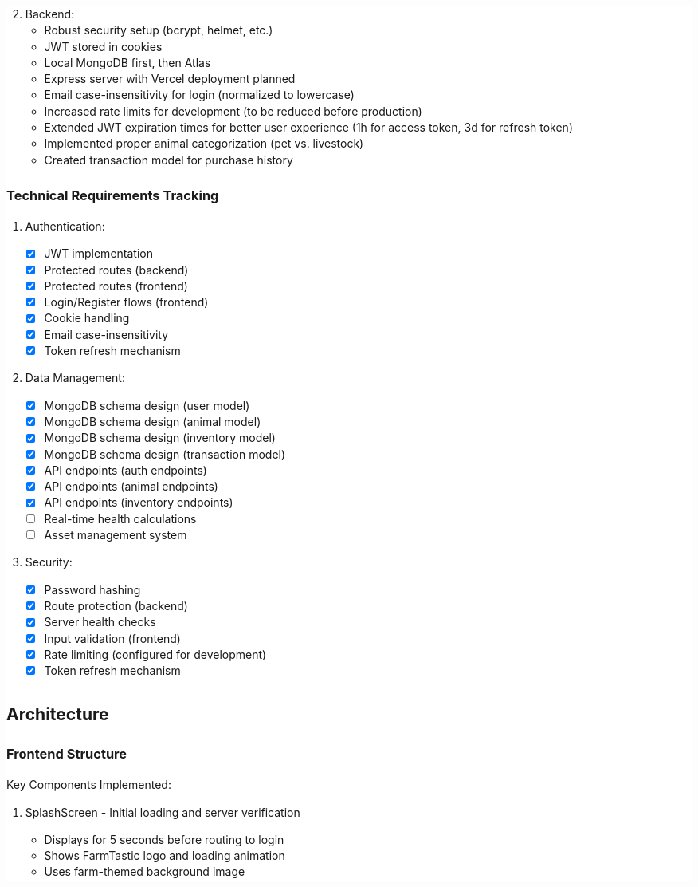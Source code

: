 2. Backend:
   - Robust security setup (bcrypt, helmet, etc.)
   - JWT stored in cookies
   - Local MongoDB first, then Atlas
   - Express server with Vercel deployment planned
   - Email case-insensitivity for login (normalized to lowercase)
   - Increased rate limits for development (to be reduced before production)
   - Extended JWT expiration times for better user experience (1h for access token, 3d for refresh token)
   - Implemented proper animal categorization (pet vs. livestock)
   - Created transaction model for purchase history

### Technical Requirements Tracking

1. Authentication:

   - [x] JWT implementation
   - [x] Protected routes (backend)
   - [x] Protected routes (frontend)
   - [x] Login/Register flows (frontend)
   - [x] Cookie handling
   - [x] Email case-insensitivity
   - [x] Token refresh mechanism

2. Data Management:

   - [x] MongoDB schema design (user model)
   - [x] MongoDB schema design (animal model)
   - [x] MongoDB schema design (inventory model)
   - [x] MongoDB schema design (transaction model)
   - [x] API endpoints (auth endpoints)
   - [x] API endpoints (animal endpoints)
   - [x] API endpoints (inventory endpoints)
   - [ ] Real-time health calculations
   - [ ] Asset management system

3. Security:
   - [x] Password hashing
   - [x] Route protection (backend)
   - [x] Server health checks
   - [x] Input validation (frontend)
   - [x] Rate limiting (configured for development)
   - [x] Token refresh mechanism

## Architecture

### Frontend Structure

Key Components Implemented:

1. SplashScreen - Initial loading and server verification

   - Displays for 5 seconds before routing to login
   - Shows FarmTastic logo and loading animation
   - Uses farm-themed background image
